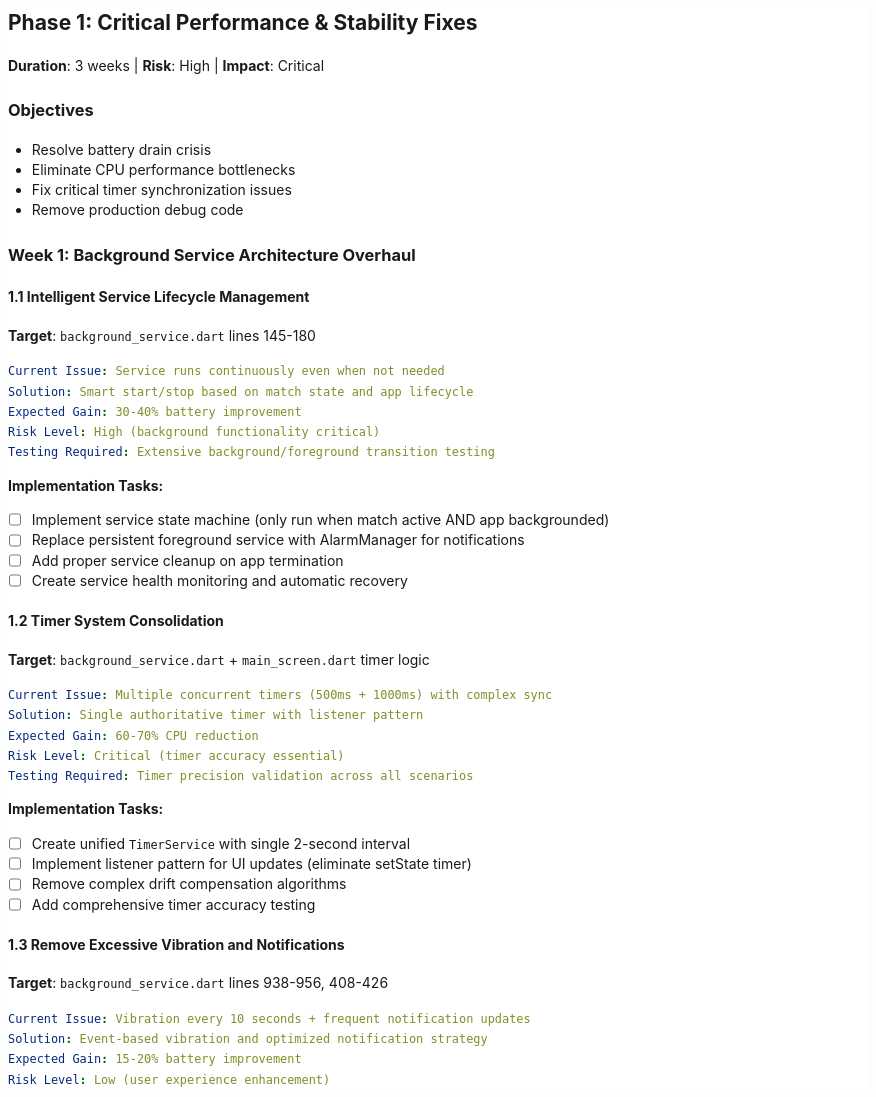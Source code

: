 
## Phase 1: Critical Performance & Stability Fixes
**Duration**: 3 weeks | **Risk**: High | **Impact**: Critical

### **Objectives**
- Resolve battery drain crisis
- Eliminate CPU performance bottlenecks  
- Fix critical timer synchronization issues
- Remove production debug code

### **Week 1: Background Service Architecture Overhaul**

#### 1.1 Intelligent Service Lifecycle Management
**Target**: `background_service.dart` lines 145-180
```yaml
Current Issue: Service runs continuously even when not needed
Solution: Smart start/stop based on match state and app lifecycle
Expected Gain: 30-40% battery improvement
Risk Level: High (background functionality critical)
Testing Required: Extensive background/foreground transition testing
```

**Implementation Tasks:**
- [ ] Implement service state machine (only run when match active AND app backgrounded)
- [ ] Replace persistent foreground service with AlarmManager for notifications
- [ ] Add proper service cleanup on app termination
- [ ] Create service health monitoring and automatic recovery

#### 1.2 Timer System Consolidation  
**Target**: `background_service.dart` + `main_screen.dart` timer logic
```yaml
Current Issue: Multiple concurrent timers (500ms + 1000ms) with complex sync
Solution: Single authoritative timer with listener pattern
Expected Gain: 60-70% CPU reduction
Risk Level: Critical (timer accuracy essential)
Testing Required: Timer precision validation across all scenarios
```

**Implementation Tasks:**
- [ ] Create unified `TimerService` with single 2-second interval
- [ ] Implement listener pattern for UI updates (eliminate setState timer)
- [ ] Remove complex drift compensation algorithms
- [ ] Add comprehensive timer accuracy testing

#### 1.3 Remove Excessive Vibration and Notifications
**Target**: `background_service.dart` lines 938-956, 408-426
```yaml
Current Issue: Vibration every 10 seconds + frequent notification updates
Solution: Event-based vibration and optimized notification strategy
Expected Gain: 15-20% battery improvement
Risk Level: Low (user experience enhancement)
```

